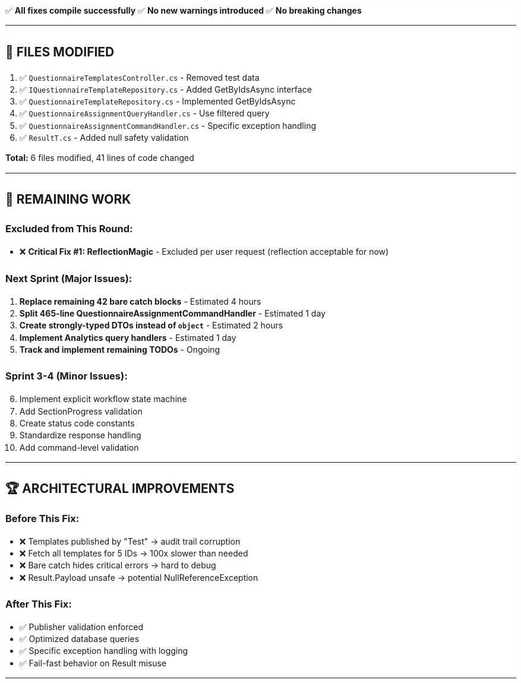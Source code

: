 ✅ **All fixes compile successfully**
✅ **No new warnings introduced**
✅ **No breaking changes**

---

## 📝 FILES MODIFIED

1. ✅ `QuestionnaireTemplatesController.cs` - Removed test data
2. ✅ `IQuestionnaireTemplateRepository.cs` - Added GetByIdsAsync interface
3. ✅ `QuestionnaireTemplateRepository.cs` - Implemented GetByIdsAsync
4. ✅ `QuestionnaireAssignmentQueryHandler.cs` - Use filtered query
5. ✅ `QuestionnaireAssignmentCommandHandler.cs` - Specific exception handling
6. ✅ `ResultT.cs` - Added null safety validation

**Total:** 6 files modified, 41 lines of code changed

---

## 🎯 REMAINING WORK

### **Excluded from This Round:**
- ❌ **Critical Fix #1: ReflectionMagic** - Excluded per user request (reflection acceptable for now)

### **Next Sprint (Major Issues):**
1. **Replace remaining 42 bare catch blocks** - Estimated 4 hours
2. **Split 465-line QuestionnaireAssignmentCommandHandler** - Estimated 1 day
3. **Create strongly-typed DTOs instead of `object`** - Estimated 2 hours
4. **Implement Analytics query handlers** - Estimated 1 day
5. **Track and implement remaining TODOs** - Ongoing

### **Sprint 3-4 (Minor Issues):**
6. Implement explicit workflow state machine
7. Add SectionProgress validation
8. Create status code constants
9. Standardize response handling
10. Add command-level validation

---

## 🏆 ARCHITECTURAL IMPROVEMENTS

### **Before This Fix:**
- ❌ Templates published by "Test" → audit trail corruption
- ❌ Fetch all templates for 5 IDs → 100x slower than needed
- ❌ Bare catch hides critical errors → hard to debug
- ❌ Result<T>.Payload unsafe → potential NullReferenceException

### **After This Fix:**
- ✅ Publisher validation enforced
- ✅ Optimized database queries
- ✅ Specific exception handling with logging
- ✅ Fail-fast behavior on Result misuse

---